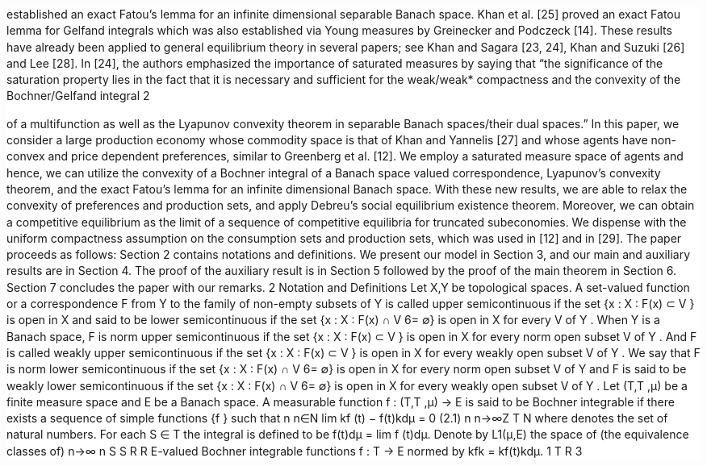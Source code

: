 established an exact Fatou’s lemma for an infinite dimensional separable Banach space. Khan
et al. [25] proved an exact Fatou lemma for Gelfand integrals which was also established via
Young measures by Greinecker and Podczeck [14]. These results have already been applied to
general equilibrium theory in several papers; see Khan and Sagara [23, 24], Khan and Suzuki
[26] and Lee [28]. In [24], the authors emphasized the importance of saturated measures by
saying that “the significance of the saturation property lies in the fact that it is necessary and
sufficient for the weak/weak* compactness and the convexity of the Bochner/Gelfand integral
2

of a multifunction as well as the Lyapunov convexity theorem in separable Banach spaces/their
dual spaces.”
In this paper, we consider a large production economy whose commodity space is that of Khan
and Yannelis [27] and whose agents have non-convex and price dependent preferences, similar
to Greenberg et al. [12]. We employ a saturated measure space of agents and hence, we can
utilize the convexity of a Bochner integral of a Banach space valued correspondence, Lyapunov’s
convexity theorem, and the exact Fatou’s lemma for an infinite dimensional Banach space. With
these new results, we are able to relax the convexity of preferences and production sets, and
apply Debreu’s social equilibrium existence theorem. Moreover, we can obtain a competitive
equilibrium as the limit of a sequence of competitive equilibria for truncated subeconomies. We
dispense with the uniform compactness assumption on the consumption sets and production
sets, which was used in [12] and in [29].
The paper proceeds as follows: Section 2 contains notations and definitions. We present
our model in Section 3, and our main and auxiliary results are in Section 4. The proof of the
auxiliary result is in Section 5 followed by the proof of the main theorem in Section 6. Section
7 concludes the paper with our remarks.
2 Notation and Definitions
Let X,Y be topological spaces. A set-valued function or a correspondence F from Y to the
family of non-empty subsets of Y is called upper semicontinuous if the set {x : X : F(x) ⊂ V }
is open in X and said to be lower semicontinuous if the set {x : X : F(x) ∩ V 6= ∅} is open
in X for every V of Y . When Y is a Banach space, F is norm upper semicontinuous if the set
{x : X : F(x) ⊂ V } is open in X for every norm open subset V of Y . And F is called weakly
upper semicontinuous if the set {x : X : F(x) ⊂ V } is open in X for every weakly open subset
V of Y . We say that F is norm lower semicontinuous if the set {x : X : F(x) ∩ V 6= ∅} is open
in X for every norm open subset V of Y and F is said to be weakly lower semicontinuous if the
set {x : X : F(x) ∩ V 6= ∅} is open in X for every weakly open subset V of Y .
Let (T,T ,µ) be a finite measure space and E be a Banach space. A measurable function
f : (T,T ,µ) → E is said to be Bochner integrable if there exists a sequence of simple functions
{f } such that
n n∈N
lim kf (t) − f(t)kdµ = 0 (2.1)
n
n→∞Z
T
N
where denotes the set of natural numbers. For each S ∈ T the integral is defined to be
f(t)dµ = lim f (t)dµ. Denote by L1(µ,E) the space of (the equivalence classes of)
n→∞ n
S S
R R
E-valued Bochner integrable functions f : T → E normed by kfk = kf(t)kdµ.
1 T
R
3
